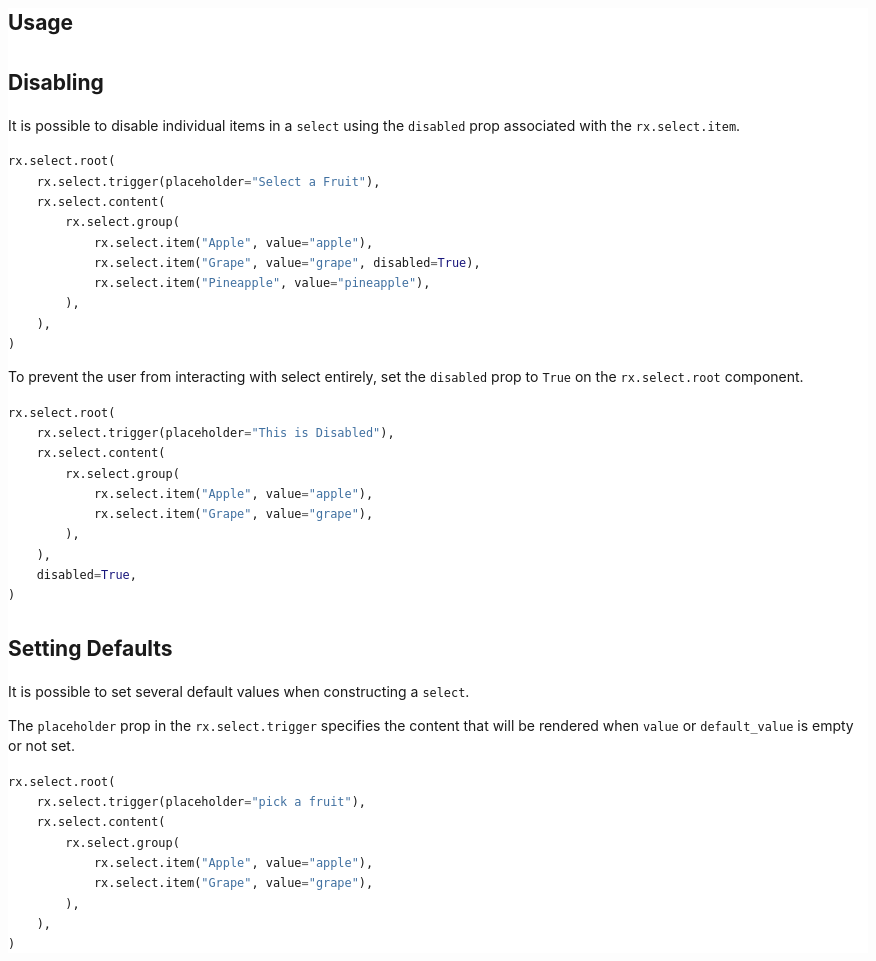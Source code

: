 
## Usage

## Disabling

It is possible to disable individual items in a `select` using the `disabled` prop associated with the `rx.select.item`.

```python demo
rx.select.root(
    rx.select.trigger(placeholder="Select a Fruit"),
    rx.select.content(
        rx.select.group(
            rx.select.item("Apple", value="apple"),
            rx.select.item("Grape", value="grape", disabled=True),
            rx.select.item("Pineapple", value="pineapple"),
        ),
    ),
)
```

To prevent the user from interacting with select entirely, set the `disabled` prop to `True` on the `rx.select.root` component.

```python demo
rx.select.root(
    rx.select.trigger(placeholder="This is Disabled"),
    rx.select.content(
        rx.select.group(
            rx.select.item("Apple", value="apple"),
            rx.select.item("Grape", value="grape"),
        ),
    ),
    disabled=True,
)
```

## Setting Defaults

It is possible to set several default values when constructing a `select`.

The `placeholder` prop in the `rx.select.trigger` specifies the content that will be rendered when `value` or `default_value` is empty or not set.

```python demo
rx.select.root(
    rx.select.trigger(placeholder="pick a fruit"),
    rx.select.content(
        rx.select.group(
            rx.select.item("Apple", value="apple"),
            rx.select.item("Grape", value="grape"),
        ),
    ),
)
```
